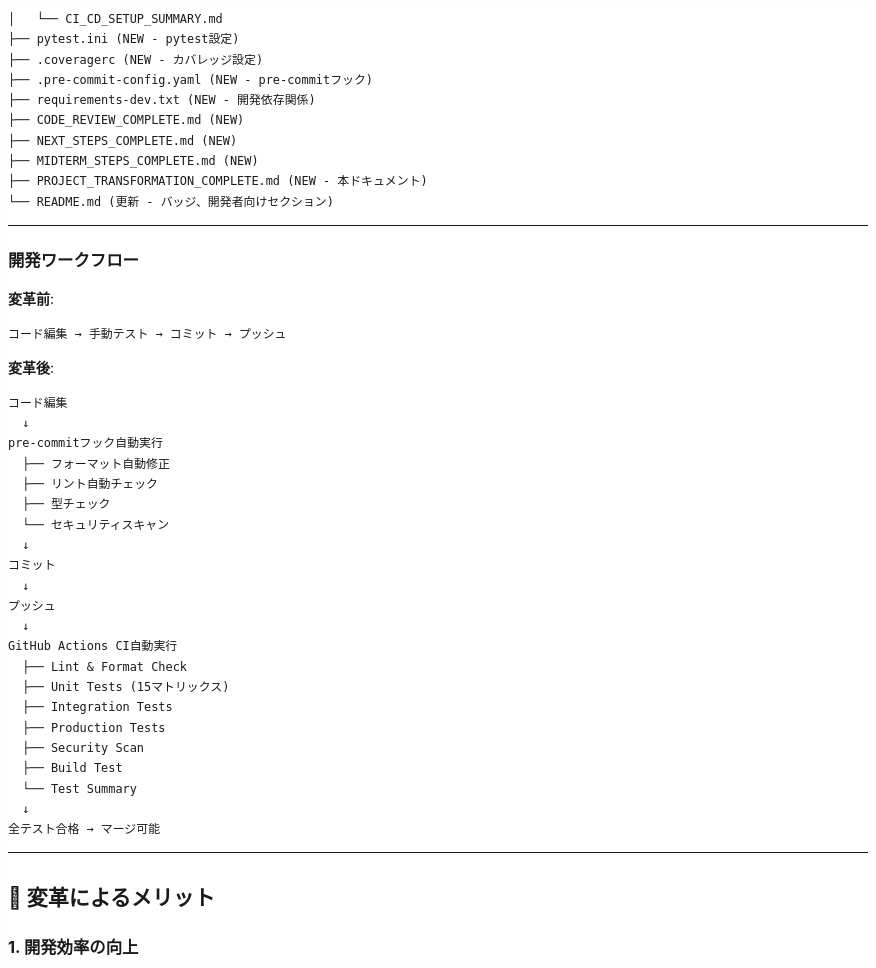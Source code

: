 ```
│   └── CI_CD_SETUP_SUMMARY.md
├── pytest.ini (NEW - pytest設定)
├── .coveragerc (NEW - カバレッジ設定)
├── .pre-commit-config.yaml (NEW - pre-commitフック)
├── requirements-dev.txt (NEW - 開発依存関係)
├── CODE_REVIEW_COMPLETE.md (NEW)
├── NEXT_STEPS_COMPLETE.md (NEW)
├── MIDTERM_STEPS_COMPLETE.md (NEW)
├── PROJECT_TRANSFORMATION_COMPLETE.md (NEW - 本ドキュメント)
└── README.md (更新 - バッジ、開発者向けセクション)
```

---

### 開発ワークフロー

**変革前**:
```
コード編集 → 手動テスト → コミット → プッシュ
```

**変革後**:
```
コード編集
  ↓
pre-commitフック自動実行
  ├── フォーマット自動修正
  ├── リント自動チェック
  ├── 型チェック
  └── セキュリティスキャン
  ↓
コミット
  ↓
プッシュ
  ↓
GitHub Actions CI自動実行
  ├── Lint & Format Check
  ├── Unit Tests (15マトリックス)
  ├── Integration Tests
  ├── Production Tests
  ├── Security Scan
  ├── Build Test
  └── Test Summary
  ↓
全テスト合格 → マージ可能
```

---

## 🎉 変革によるメリット

### 1. 開発効率の向上
